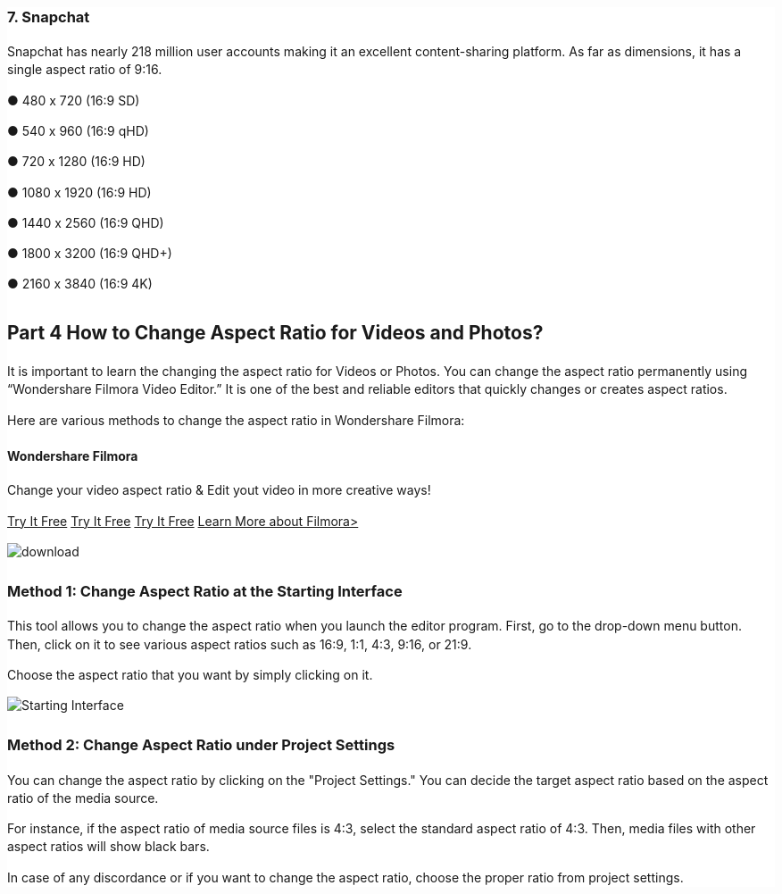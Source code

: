 ### 7\. Snapchat

Snapchat has nearly 218 million user accounts making it an excellent content-sharing platform. As far as dimensions, it has a single aspect ratio of 9:16.

**●** 480 x 720 (16:9 SD)

**●** 540 x 960 (16:9 qHD)

**●** 720 x 1280 (16:9 HD)

**●** 1080 x 1920 (16:9 HD)

**●** 1440 x 2560 (16:9 QHD)

**●** 1800 x 3200 (16:9 QHD+)

**●** 2160 x 3840 (16:9 4K)

## Part 4 How to Change Aspect Ratio for Videos and Photos?

It is important to learn the changing the aspect ratio for Videos or Photos. You can change the aspect ratio permanently using “Wondershare Filmora Video Editor.” It is one of the best and reliable editors that quickly changes or creates aspect ratios.

Here are various methods to change the aspect ratio in Wondershare Filmora:

#### Wondershare Filmora

Change your video aspect ratio & Edit yout video in more creative ways!

[Try It Free](https://tools.techidaily.com/wondershare/filmora/download/) [Try It Free](https://tools.techidaily.com/wondershare/filmora/download/) [Try It Free](https://tools.techidaily.com/wondershare/filmora/download/) [Learn More about Filmora>](https://tools.techidaily.com/wondershare/filmora/download/)

![download](https://images.wondershare.com/filmora/banner/filmora-latest-product-box-right-side.png)

### Method 1: Change Aspect Ratio at the Starting Interface

This tool allows you to change the aspect ratio when you launch the editor program. First, go to the drop-down menu button. Then, click on it to see various aspect ratios such as 16:9, 1:1, 4:3, 9:16, or 21:9.

Choose the aspect ratio that you want by simply clicking on it.

![Starting Interface](https://images.wondershare.com/filmora/article-images/change-aspect-ratio-at-filmora-start-interface.jpg)

### Method 2: Change Aspect Ratio under Project Settings

You can change the aspect ratio by clicking on the "Project Settings." You can decide the target aspect ratio based on the aspect ratio of the media source.

For instance, if the aspect ratio of media source files is 4:3, select the standard aspect ratio of 4:3\. Then, media files with other aspect ratios will show black bars.

In case of any discordance or if you want to change the aspect ratio, choose the proper ratio from project settings.
